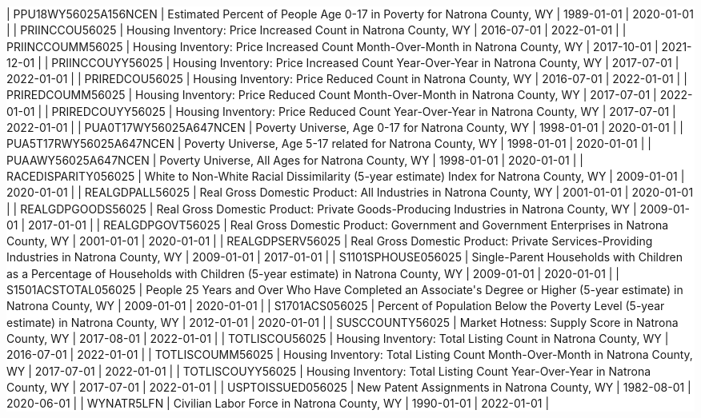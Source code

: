 | PPU18WY56025A156NCEN      | Estimated Percent of People Age 0-17 in Poverty for Natrona County, WY                                                                                                      | 1989-01-01          | 2020-01-01        |
| PRIINCCOU56025            | Housing Inventory: Price Increased Count in Natrona County, WY                                                                                                              | 2016-07-01          | 2022-01-01        |
| PRIINCCOUMM56025          | Housing Inventory: Price Increased Count Month-Over-Month in Natrona County, WY                                                                                             | 2017-10-01          | 2021-12-01        |
| PRIINCCOUYY56025          | Housing Inventory: Price Increased Count Year-Over-Year in Natrona County, WY                                                                                               | 2017-07-01          | 2022-01-01        |
| PRIREDCOU56025            | Housing Inventory: Price Reduced Count in Natrona County, WY                                                                                                                | 2016-07-01          | 2022-01-01        |
| PRIREDCOUMM56025          | Housing Inventory: Price Reduced Count Month-Over-Month in Natrona County, WY                                                                                               | 2017-07-01          | 2022-01-01        |
| PRIREDCOUYY56025          | Housing Inventory: Price Reduced Count Year-Over-Year in Natrona County, WY                                                                                                 | 2017-07-01          | 2022-01-01        |
| PUA0T17WY56025A647NCEN    | Poverty Universe, Age 0-17 for Natrona County, WY                                                                                                                           | 1998-01-01          | 2020-01-01        |
| PUA5T17RWY56025A647NCEN   | Poverty Universe, Age 5-17 related for Natrona County, WY                                                                                                                   | 1998-01-01          | 2020-01-01        |
| PUAAWY56025A647NCEN       | Poverty Universe, All Ages for Natrona County, WY                                                                                                                           | 1998-01-01          | 2020-01-01        |
| RACEDISPARITY056025       | White to Non-White Racial Dissimilarity (5-year estimate) Index for Natrona County, WY                                                                                      | 2009-01-01          | 2020-01-01        |
| REALGDPALL56025           | Real Gross Domestic Product: All Industries in Natrona County, WY                                                                                                           | 2001-01-01          | 2020-01-01        |
| REALGDPGOODS56025         | Real Gross Domestic Product: Private Goods-Producing Industries in Natrona County, WY                                                                                       | 2009-01-01          | 2017-01-01        |
| REALGDPGOVT56025          | Real Gross Domestic Product: Government and Government Enterprises in Natrona County, WY                                                                                    | 2001-01-01          | 2020-01-01        |
| REALGDPSERV56025          | Real Gross Domestic Product: Private Services-Providing Industries in Natrona County, WY                                                                                    | 2009-01-01          | 2017-01-01        |
| S1101SPHOUSE056025        | Single-Parent Households with Children as a Percentage of Households with Children (5-year estimate) in Natrona County, WY                                                  | 2009-01-01          | 2020-01-01        |
| S1501ACSTOTAL056025       | People 25 Years and Over Who Have Completed an Associate's Degree or Higher (5-year estimate) in Natrona County, WY                                                         | 2009-01-01          | 2020-01-01        |
| S1701ACS056025            | Percent of Population Below the Poverty Level (5-year estimate) in Natrona County, WY                                                                                       | 2012-01-01          | 2020-01-01        |
| SUSCCOUNTY56025           | Market Hotness: Supply Score in Natrona County, WY                                                                                                                          | 2017-08-01          | 2022-01-01        |
| TOTLISCOU56025            | Housing Inventory: Total Listing Count in Natrona County, WY                                                                                                                | 2016-07-01          | 2022-01-01        |
| TOTLISCOUMM56025          | Housing Inventory: Total Listing Count Month-Over-Month in Natrona County, WY                                                                                               | 2017-07-01          | 2022-01-01        |
| TOTLISCOUYY56025          | Housing Inventory: Total Listing Count Year-Over-Year in Natrona County, WY                                                                                                 | 2017-07-01          | 2022-01-01        |
| USPTOISSUED056025         | New Patent Assignments in Natrona County, WY                                                                                                                                | 1982-08-01          | 2020-06-01        |
| WYNATR5LFN                | Civilian Labor Force in Natrona County, WY                                                                                                                                  | 1990-01-01          | 2022-01-01        |